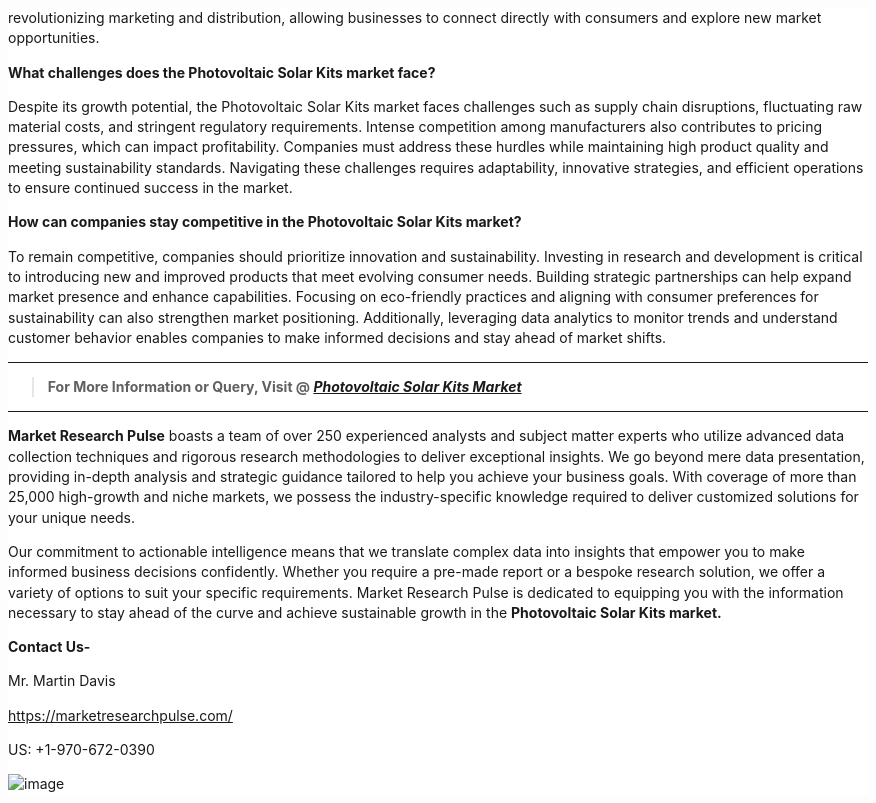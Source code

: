 revolutionizing marketing and distribution, allowing businesses to connect directly with consumers and explore new market opportunities.</p><p><strong>What challenges does the Photovoltaic Solar Kits market face?</strong></p><p>Despite its growth potential, the Photovoltaic Solar Kits market faces challenges such as supply chain disruptions, fluctuating raw material costs, and stringent regulatory requirements. Intense competition among manufacturers also contributes to pricing pressures, which can impact profitability. Companies must address these hurdles while maintaining high product quality and meeting sustainability standards. Navigating these challenges requires adaptability, innovative strategies, and efficient operations to ensure continued success in the market.</p><p><strong>How can companies stay competitive in the Photovoltaic Solar Kits market?</strong></p><p>To remain competitive, companies should prioritize innovation and sustainability. Investing in research and development is critical to introducing new and improved products that meet evolving consumer needs. Building strategic partnerships can help expand market presence and enhance capabilities. Focusing on eco-friendly practices and aligning with consumer preferences for sustainability can also strengthen market positioning. Additionally, leveraging data analytics to monitor trends and understand customer behavior enables companies to make informed decisions and stay ahead of market shifts.</p><hr /><blockquote><p><strong>For More Information or Query, Visit @&nbsp;<em><a href="https://marketresearchpulse.com/report/91746/photovoltaic-solar-kits-market?utm_source=Linkedin&utm_medium=0117">Photovoltaic Solar Kits Market</a></em></strong></p></blockquote><hr /><p><strong>Market Research Pulse</strong> boasts a team of over 250 experienced analysts and subject matter experts who utilize advanced data collection techniques and rigorous research methodologies to deliver exceptional insights. We go beyond mere data presentation, providing in-depth analysis and strategic guidance tailored to help you achieve your business goals. With coverage of more than 25,000 high-growth and niche markets, we possess the industry-specific knowledge required to deliver customized solutions for your unique needs.</p><p>Our commitment to actionable intelligence means that we translate complex data into insights that empower you to make informed business decisions confidently. Whether you require a pre-made report or a bespoke research solution, we offer a variety of options to suit your specific requirements. Market Research Pulse is dedicated to equipping you with the information necessary to stay ahead of the curve and achieve sustainable growth in the <strong>Photovoltaic Solar Kits market.</strong></p><p><strong>Contact Us-</strong></p><p>Mr. Martin Davis</p><p>https://marketresearchpulse.com/</p><p>US: +1-970-672-0390</p>
![image](https://github.com/user-attachments/assets/c583ed35-8330-4832-9204-e0ccd3a9de47)
